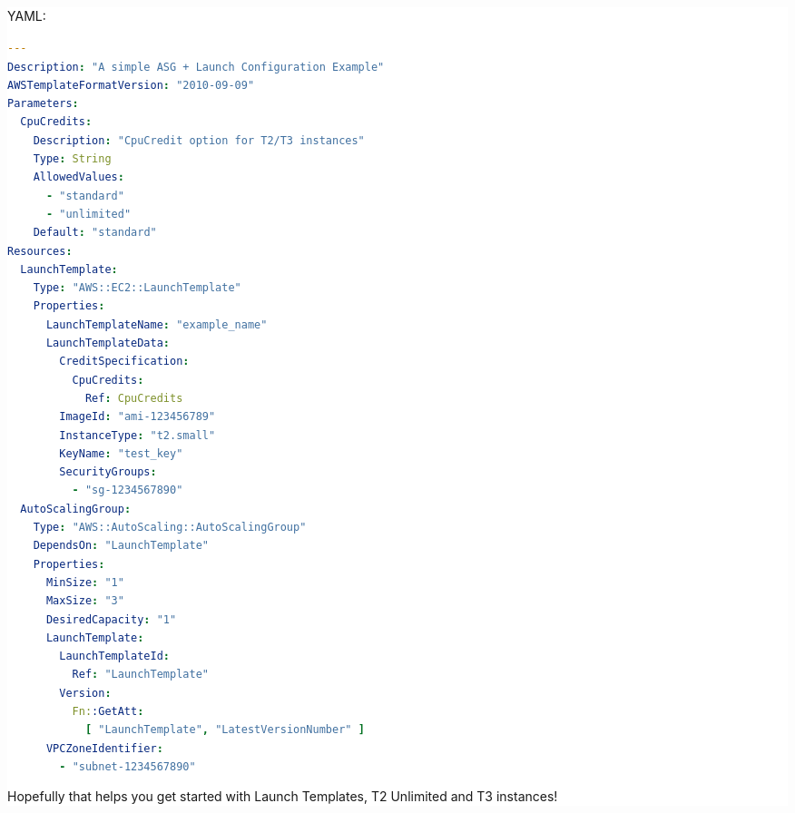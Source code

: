 YAML:

```yaml
---
Description: "A simple ASG + Launch Configuration Example"
AWSTemplateFormatVersion: "2010-09-09"
Parameters:
  CpuCredits:
    Description: "CpuCredit option for T2/T3 instances"
    Type: String
    AllowedValues:
      - "standard"
      - "unlimited"
    Default: "standard"
Resources:
  LaunchTemplate:
    Type: "AWS::EC2::LaunchTemplate"
    Properties:
      LaunchTemplateName: "example_name"
      LaunchTemplateData:
        CreditSpecification:
          CpuCredits:
            Ref: CpuCredits
        ImageId: "ami-123456789"
        InstanceType: "t2.small"
        KeyName: "test_key"
        SecurityGroups:
          - "sg-1234567890"
  AutoScalingGroup:
    Type: "AWS::AutoScaling::AutoScalingGroup"
    DependsOn: "LaunchTemplate"
    Properties:
      MinSize: "1"
      MaxSize: "3"
      DesiredCapacity: "1"
      LaunchTemplate:
        LaunchTemplateId:
          Ref: "LaunchTemplate"
        Version:
          Fn::GetAtt:
            [ "LaunchTemplate", "LatestVersionNumber" ]
      VPCZoneIdentifier:
        - "subnet-1234567890"
```

Hopefully that helps you get started with Launch Templates, T2 Unlimited and T3 instances!

